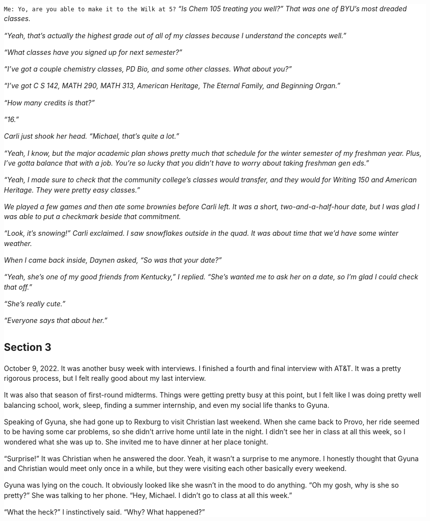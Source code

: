 ```Me: Yo, are you able to make it to the Wilk at 5?```
_“Is Chem 105 treating you well?”  That was one of BYU’s most dreaded classes._

_“Yeah, that’s actually the highest grade out of all of my classes because I understand the concepts well.”_

_“What classes have you signed up for next semester?”_

_“I’ve got a couple chemistry classes, PD Bio, and some other classes.  What about you?”_

_“I’ve got C S 142, MATH 290, MATH 313, American Heritage, The Eternal Family, and Beginning Organ.”_

_“How many credits is that?”_

_“16.”_

_Carli just shook her head.  “Michael, that’s quite a lot.”_

_“Yeah, I know, but the major academic plan shows pretty much that schedule for the winter semester of my freshman year.  Plus, I’ve gotta balance that with a job.  You’re so lucky that you didn’t have to worry about taking freshman gen eds.”_

_“Yeah, I made sure to check that the community college’s classes would transfer, and they would for Writing 150 and American Heritage.  They were pretty easy classes.”_

_We played a few games and then ate some brownies before Carli left.  It was a short, two-and-a-half-hour date, but I was glad I was able to put a checkmark beside that commitment._

_“Look, it’s snowing!” Carli exclaimed.  I saw snowflakes outside in the quad.  It was about time that we’d have some winter weather._

_When I came back inside, Daynen asked, “So was that your date?”_

_“Yeah, she’s one of my good friends from Kentucky,” I replied.  “She’s wanted me to ask her on a date, so I’m glad I could check that off.”_

_“She’s really cute.”_

_“Everyone says that about her.”_

## Section 3

October 9, 2022.  It was another busy week with interviews.  I finished a fourth and final interview with AT&T.  It was a pretty rigorous process, but I felt really good about my last interview.

It was also that season of first-round midterms.  Things were getting pretty busy at this point, but I felt like I was doing pretty well balancing school, work, sleep, finding a summer internship, and even my social life thanks to Gyuna.

Speaking of Gyuna, she had gone up to Rexburg to visit Christian last weekend.  When she came back to Provo, her ride seemed to be having some car problems, so she didn’t arrive home until late in the night.  I didn’t see her in class at all this week, so I wondered what she was up to.  She invited me to have dinner at her place tonight.

“Surprise!”  It was Christian when he answered the door.  Yeah, it wasn’t a surprise to me anymore.  I honestly thought that Gyuna and Christian would meet only once in a while, but they were visiting each other basically every weekend.

Gyuna was lying on the couch.  It obviously looked like she wasn’t in the mood to do anything.  “Oh my gosh, why is she so pretty?”  She was talking to her phone.  “Hey, Michael.  I didn’t go to class at all this week.”

“What the heck?” I instinctively said.  “Why?  What happened?”
```